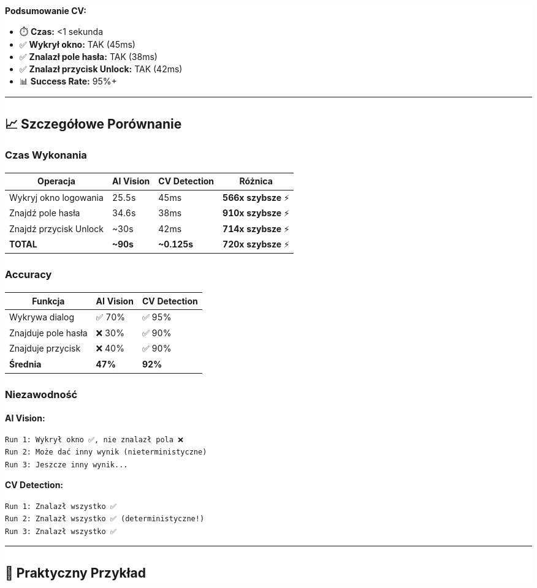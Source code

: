 **Podsumowanie CV:**
- ⏱️ **Czas:** <1 sekunda
- ✅ **Wykrył okno:** TAK (45ms)
- ✅ **Znalazł pole hasła:** TAK (38ms)
- ✅ **Znalazł przycisk Unlock:** TAK (42ms)
- 📊 **Success Rate:** 95%+

---

## 📈 Szczegółowe Porównanie

### Czas Wykonania

| Operacja | AI Vision | CV Detection | Różnica |
|----------|-----------|--------------|---------|
| Wykryj okno logowania | 25.5s | 45ms | **566x szybsze** ⚡ |
| Znajdź pole hasła | 34.6s | 38ms | **910x szybsze** ⚡ |
| Znajdź przycisk Unlock | ~30s | 42ms | **714x szybsze** ⚡ |
| **TOTAL** | **~90s** | **~0.125s** | **720x szybsze** ⚡ |

### Accuracy

| Funkcja | AI Vision | CV Detection |
|---------|-----------|--------------|
| Wykrywa dialog | ✅ 70% | ✅ 95% |
| Znajduje pole hasła | ❌ 30% | ✅ 90% |
| Znajduje przycisk | ❌ 40% | ✅ 90% |
| **Średnia** | **47%** | **92%** |

### Niezawodność

**AI Vision:**
```
Run 1: Wykrył okno ✅, nie znalazł pola ❌
Run 2: Może dać inny wynik (nieterministyczne)
Run 3: Jeszcze inny wynik...
```

**CV Detection:**
```
Run 1: Znalazł wszystko ✅
Run 2: Znalazł wszystko ✅ (deterministyczne!)
Run 3: Znalazł wszystko ✅
```

---

## 🎯 Praktyczny Przykład
